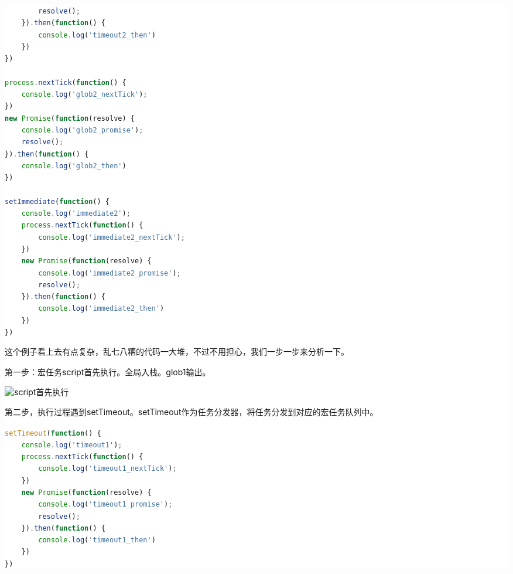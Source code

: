 ```javascript
        resolve();
    }).then(function() {
        console.log('timeout2_then')
    })
})

process.nextTick(function() {
    console.log('glob2_nextTick');
})
new Promise(function(resolve) {
    console.log('glob2_promise');
    resolve();
}).then(function() {
    console.log('glob2_then')
})

setImmediate(function() {
    console.log('immediate2');
    process.nextTick(function() {
        console.log('immediate2_nextTick');
    })
    new Promise(function(resolve) {
        console.log('immediate2_promise');
        resolve();
    }).then(function() {
        console.log('immediate2_then')
    })
})

```

这个例子看上去有点复杂，乱七八糟的代码一大堆，不过不用担心，我们一步一步来分析一下。

第一步：宏任务script首先执行。全局入栈。glob1输出。

![script首先执行](http://upload-images.jianshu.io/upload_images/599584-5ae0b593167e499b.png?imageMogr2/auto-orient/strip%7CimageView2/2/w/1240)

第二步，执行过程遇到setTimeout。setTimeout作为任务分发器，将任务分发到对应的宏任务队列中。

```javascript
setTimeout(function() {
    console.log('timeout1');
    process.nextTick(function() {
        console.log('timeout1_nextTick');
    })
    new Promise(function(resolve) {
        console.log('timeout1_promise');
        resolve();
    }).then(function() {
        console.log('timeout1_then')
    })
})
```
